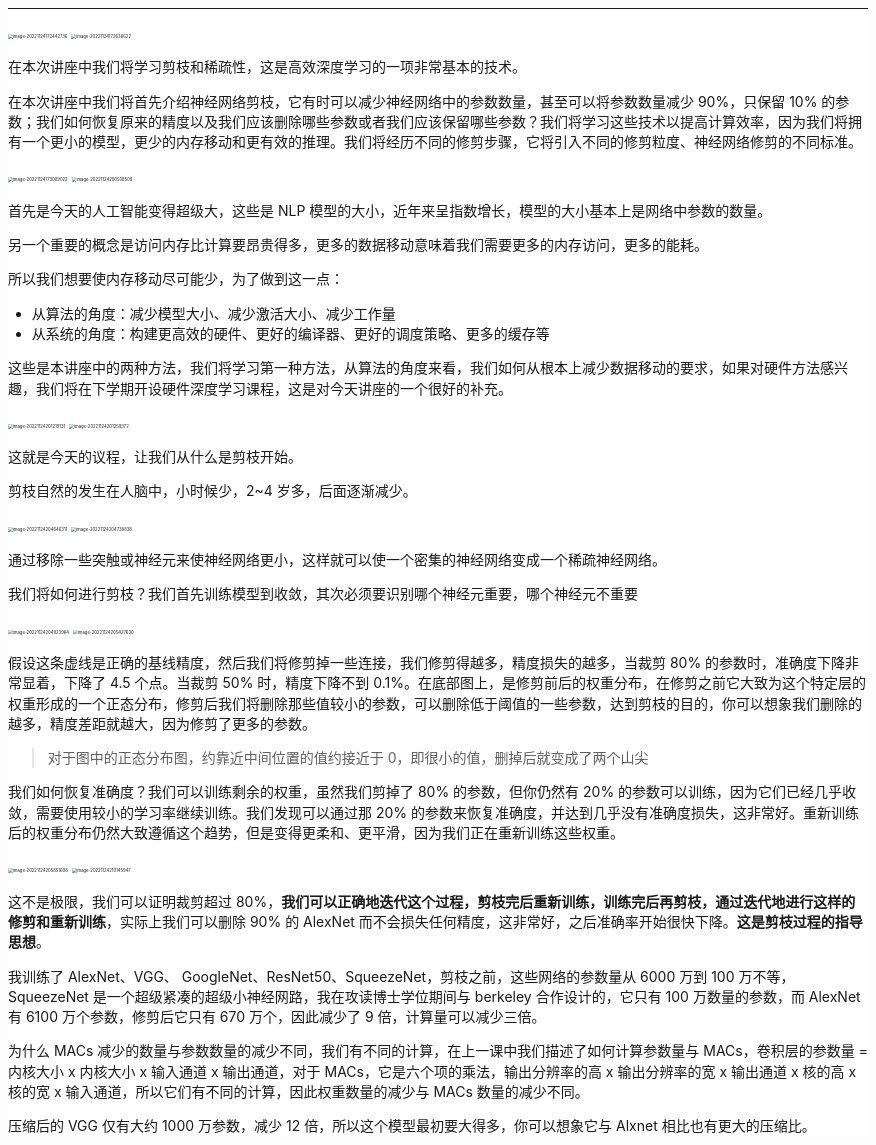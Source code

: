---------------------

<img src="/Users/dfsj/Documents/learning_notebook/MIT 6.S965 韩松课程 /images/image-20221124172442736.png" alt="image-20221124172442736" style="zoom: 30%;" />      <img src="/Users/dfsj/Documents/learning_notebook/MIT 6.S965 韩松课程 /images/image-20221124172636622.png" alt="image-20221124172636622" style="zoom: 30%;" /> 

在本次讲座中我们将学习剪枝和稀疏性，这是高效深度学习的一项非常基本的技术。

在本次讲座中我们将首先介绍神经网络剪枝，它有时可以减少神经网络中的参数数量，甚至可以将参数数量减少 90%，只保留 10% 的参数；我们如何恢复原来的精度以及我们应该删除哪些参数或者我们应该保留哪些参数？我们将学习这些技术以提高计算效率，因为我们将拥有一个更小的模型，更少的内存移动和更有效的推理。我们将经历不同的修剪步骤，它将引入不同的修剪粒度、神经网络修剪的不同标准。

<img src="/Users/dfsj/Documents/learning_notebook/MIT 6.S965 韩松课程 /images/image-20221124173009022.png" alt="image-20221124173009022" style="zoom: 30%;" />  <img src="/Users/dfsj/Documents/learning_notebook/MIT 6.S965 韩松课程 /images/image-20221124200508509.png" alt="image-20221124200508509" style="zoom: 30%;" />

首先是今天的人工智能变得超级大，这些是 NLP 模型的大小，近年来呈指数增长，模型的大小基本上是网络中参数的数量。

另一个重要的概念是访问内存比计算要昂贵得多，更多的数据移动意味着我们需要更多的内存访问，更多的能耗。

所以我们想要使内存移动尽可能少，为了做到这一点：

* 从算法的角度：减少模型大小、减少激活大小、减少工作量
* 从系统的角度：构建更高效的硬件、更好的编译器、更好的调度策略、更多的缓存等

这些是本讲座中的两种方法，我们将学习第一种方法，从算法的角度来看，我们如何从根本上减少数据移动的要求，如果对硬件方法感兴趣，我们将在下学期开设硬件深度学习课程，这是对今天讲座的一个很好的补充。

<img src="/Users/dfsj/Documents/learning_notebook/MIT 6.S965 韩松课程 /images/image-20221124201219131.png" alt="image-20221124201219131" style="zoom: 30%;" />     <img src="/Users/dfsj/Documents/learning_notebook/MIT 6.S965 韩松课程 /images/image-20221124201259372.png" alt="image-20221124201259372" style="zoom:30%;" />

这就是今天的议程，让我们从什么是剪枝开始。

剪枝自然的发生在人脑中，小时候少，2~4 岁多，后面逐渐减少。

<img src="/Users/dfsj/Documents/learning_notebook/MIT 6.S965 韩松课程 /images/image-20221124204646311.png" alt="image-20221124204646311" style="zoom:30%;" />     <img src="/Users/dfsj/Documents/learning_notebook/MIT 6.S965 韩松课程 /images/image-20221124204738838.png" alt="image-20221124204738838" style="zoom:30%;" />

通过移除一些突触或神经元来使神经网络更小，这样就可以使一个密集的神经网络变成一个稀疏神经网络。

我们将如何进行剪枝？我们首先训练模型到收敛，其次必须要识别哪个神经元重要，哪个神经元不重要

<img src="/Users/dfsj/Documents/learning_notebook/MIT 6.S965 韩松课程 /images/image-20221124204923964.png" alt="image-20221124204923964" style="zoom:30%;" />     <img src="/Users/dfsj/Documents/learning_notebook/MIT 6.S965 韩松课程 /images/image-20221124205427630.png" alt="image-20221124205427630" style="zoom:30%;" />

假设这条虚线是正确的基线精度，然后我们将修剪掉一些连接，我们修剪得越多，精度损失的越多，当裁剪 80% 的参数时，准确度下降非常显着，下降了 4.5 个点。当裁剪 50% 时，精度下降不到 0.1%。在底部图上，是修剪前后的权重分布，在修剪之前它大致为这个特定层的权重形成的一个正态分布，修剪后我们将删除那些值较小的参数，可以删除低于阈值的一些参数，达到剪枝的目的，你可以想象我们删除的越多，精度差距就越大，因为修剪了更多的参数。

> 对于图中的正态分布图，约靠近中间位置的值约接近于 0，即很小的值，删掉后就变成了两个山尖

我们如何恢复准确度？我们可以训练剩余的权重，虽然我们剪掉了 80% 的参数，但你仍然有 20% 的参数可以训练，因为它们已经几乎收敛，需要使用较小的学习率继续训练。我们发现可以通过那  20% 的参数来恢复准确度，并达到几乎没有准确度损失，这非常好。重新训练后的权重分布仍然大致遵循这个趋势，但是变得更柔和、更平滑，因为我们正在重新训练这些权重。

<img src="/Users/dfsj/Documents/learning_notebook/MIT 6.S965 韩松课程 /images/image-20221124205851698.png" alt="image-20221124205851698" style="zoom:30%;" />     <img src="/Users/dfsj/Documents/learning_notebook/MIT 6.S965 韩松课程 /images/image-20221124210145947.png" alt="image-20221124210145947" style="zoom:30%;" />

这不是极限，我们可以证明裁剪超过 80%，**我们可以正确地迭代这个过程，剪枝完后重新训练，训练完后再剪枝，通过迭代地进行这样的修剪和重新训练**，实际上我们可以删除 90% 的 AlexNet 而不会损失任何精度，这非常好，之后准确率开始很快下降。**这是剪枝过程的指导思想**。

我训练了 AlexNet、VGG、 GoogleNet、ResNet50、SqueezeNet，剪枝之前，这些网络的参数量从 6000 万到 100 万不等，SqueezeNet 是一个超级紧凑的超级小神经网路，我在攻读博士学位期间与 berkeley 合作设计的，它只有 100 万数量的参数，而 AlexNet 有 6100 万个参数，修剪后它只有 670 万个，因此减少了 9 倍，计算量可以减少三倍。

为什么 MACs 减少的数量与参数数量的减少不同，我们有不同的计算，在上一课中我们描述了如何计算参数量与 MACs，卷积层的参数量 = 内核大小 x 内核大小 x 输入通道 x 输出通道，对于 MACs，它是六个项的乘法，输出分辨率的高 x 输出分辨率的宽 x 输出通道 x 核的高 x 核的宽 x 输入通道，所以它们有不同的计算，因此权重数量的减少与 MACs 数量的减少不同。

压缩后的 VGG 仅有大约 1000 万参数，减少 12 倍，所以这个模型最初要大得多，你可以想象它与 Alxnet 相比也有更大的压缩比。
